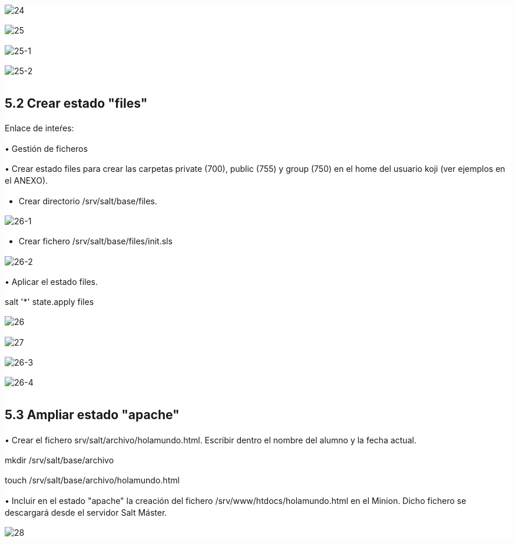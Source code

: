 ![24](./images/Cap24.png)

![25](./images/Cap25.png)

![25-1](./images/Cap25-1.png)

![25-2](./images/Cap25-2.png)


##  5.2 Crear estado "files"

  Enlace de inteŕes:

  •	Gestión de ficheros



•	Crear estado files
   para crear las carpetas private (700), public (755) y group (750) en el home del usuario koji (ver ejemplos en el ANEXO).

   *   Crear directorio /srv/salt/base/files.

![26-1](./images/Cap26-1.png)

   *  Crear fichero /srv/salt/base/files/init.sls   

![26-2](./images/Cap26-2.png)


  •	Aplicar el estado files.

salt '*' state.apply files  

![26](./images/Cap26.png)

![27](./images/Cap27.png)

![26-3](./images/Cap26-3.png)

![26-4](./images/Cap26-4.png)

##  5.3 Ampliar estado "apache"

  •	Crear el fichero srv/salt/archivo/holamundo.html. Escribir dentro el nombre del alumno y la fecha actual.

mkdir /srv/salt/base/archivo

touch /srv/salt/base/archivo/holamundo.html

  •	Incluir en el estado "apache" la creación del fichero /srv/www/htdocs/holamundo.html en el Minion. Dicho fichero se descargará desde el servidor Salt Máster.

![28](./images/Cap28.png)
